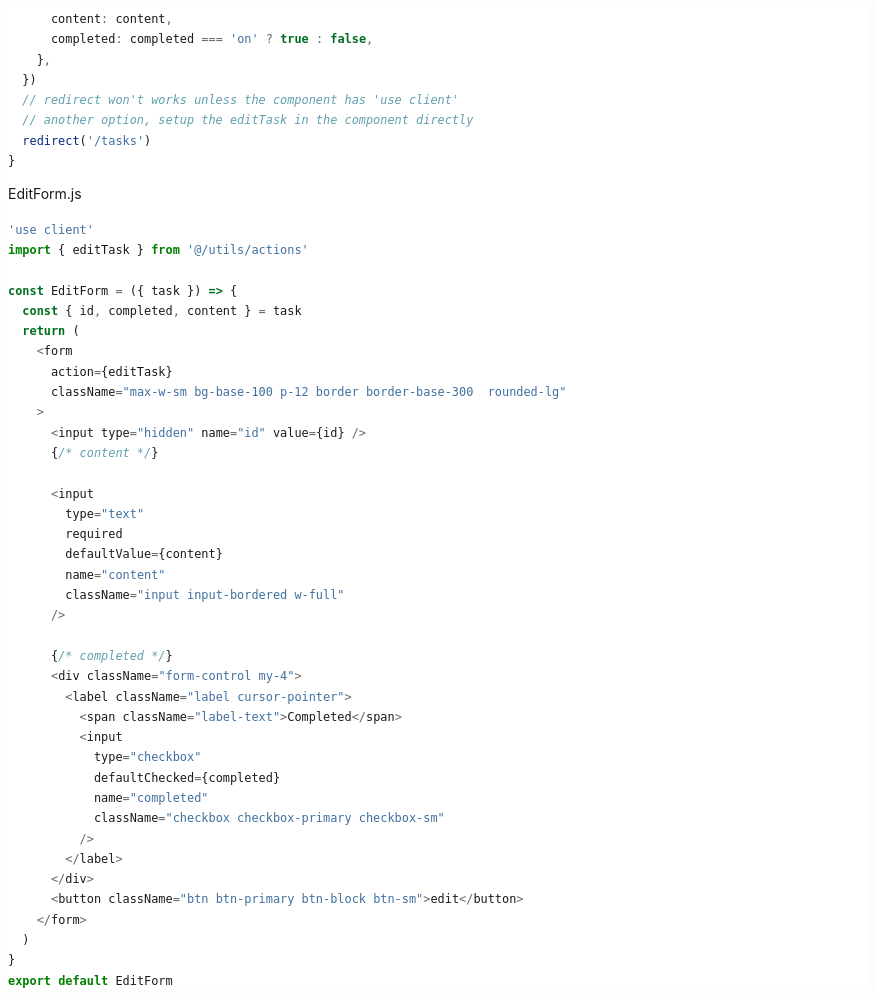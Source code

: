 ```js
      content: content,
      completed: completed === 'on' ? true : false,
    },
  })
  // redirect won't works unless the component has 'use client'
  // another option, setup the editTask in the component directly
  redirect('/tasks')
}
```

EditForm.js

```js
'use client'
import { editTask } from '@/utils/actions'

const EditForm = ({ task }) => {
  const { id, completed, content } = task
  return (
    <form
      action={editTask}
      className="max-w-sm bg-base-100 p-12 border border-base-300  rounded-lg"
    >
      <input type="hidden" name="id" value={id} />
      {/* content */}

      <input
        type="text"
        required
        defaultValue={content}
        name="content"
        className="input input-bordered w-full"
      />

      {/* completed */}
      <div className="form-control my-4">
        <label className="label cursor-pointer">
          <span className="label-text">Completed</span>
          <input
            type="checkbox"
            defaultChecked={completed}
            name="completed"
            className="checkbox checkbox-primary checkbox-sm"
          />
        </label>
      </div>
      <button className="btn btn-primary btn-block btn-sm">edit</button>
    </form>
  )
}
export default EditForm
```
